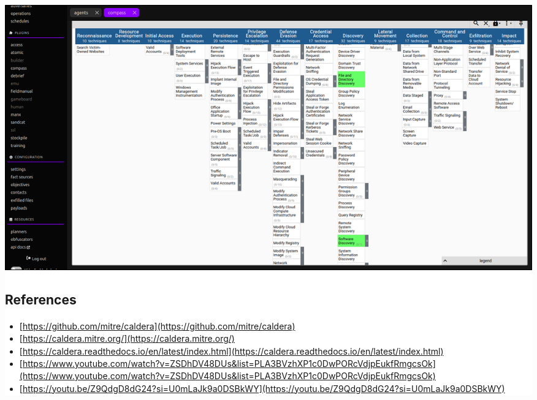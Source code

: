 ![image.png](image%2048.png)

## **References**

- [https://github.com/mitre/caldera](https://github.com/mitre/caldera)
- [https://caldera.mitre.org/](https://caldera.mitre.org/)
- [https://caldera.readthedocs.io/en/latest/index.html](https://caldera.readthedocs.io/en/latest/index.html)
- [https://www.youtube.com/watch?v=ZSDhDV48DUs&list=PLA3BVzhXP1c0DwPORcVdjpEukfRmgcsOk](https://www.youtube.com/watch?v=ZSDhDV48DUs&list=PLA3BVzhXP1c0DwPORcVdjpEukfRmgcsOk)
- [https://youtu.be/Z9QdgD8dG24?si=U0mLaJk9a0DSBkWY](https://youtu.be/Z9QdgD8dG24?si=U0mLaJk9a0DSBkWY)